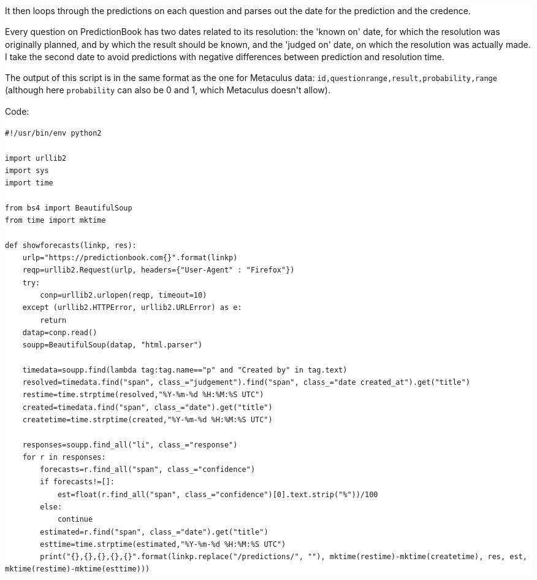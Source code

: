 It then loops through the predictions on each question and parses out
the date for the prediction and the credence.

Every question on PredictionBook has two dates related to its
resolution: the 'known on' date, for which the resolution was originally
planned, and by which the result should be known, and the 'judged on'
date, on which the resolution was actually made. I take the second date
to avoid predictions with negative differences between prediction and
resolution time.



The output of this script is in the same format as the one for Metaculus
data: `id,questionrange,result,probability,range` (although here
`probability` can also be 0 and 1, which Metaculus doesn't allow).

Code:

	#!/usr/bin/env python2

	import urllib2
	import sys
	import time

	from bs4 import BeautifulSoup
	from time import mktime

	def showforecasts(linkp, res):
		urlp="https://predictionbook.com{}".format(linkp)
		reqp=urllib2.Request(urlp, headers={"User-Agent" : "Firefox"})
		try:
			conp=urllib2.urlopen(reqp, timeout=10)
		except (urllib2.HTTPError, urllib2.URLError) as e:
			return
		datap=conp.read()
		soupp=BeautifulSoup(datap, "html.parser")

		timedata=soupp.find(lambda tag:tag.name=="p" and "Created by" in tag.text)
		resolved=timedata.find("span", class_="judgement").find("span", class_="date created_at").get("title")
		restime=time.strptime(resolved,"%Y-%m-%d %H:%M:%S UTC")
		created=timedata.find("span", class_="date").get("title")
		createtime=time.strptime(created,"%Y-%m-%d %H:%M:%S UTC")

		responses=soupp.find_all("li", class_="response")
		for r in responses:
			forecasts=r.find_all("span", class_="confidence")
			if forecasts!=[]:
				est=float(r.find_all("span", class_="confidence")[0].text.strip("%"))/100
			else:
				continue
			estimated=r.find("span", class_="date").get("title")
			esttime=time.strptime(estimated,"%Y-%m-%d %H:%M:%S UTC")
			print("{},{},{},{},{}".format(linkp.replace("/predictions/", ""), mktime(restime)-mktime(createtime), res, est, mktime(restime)-mktime(esttime)))
